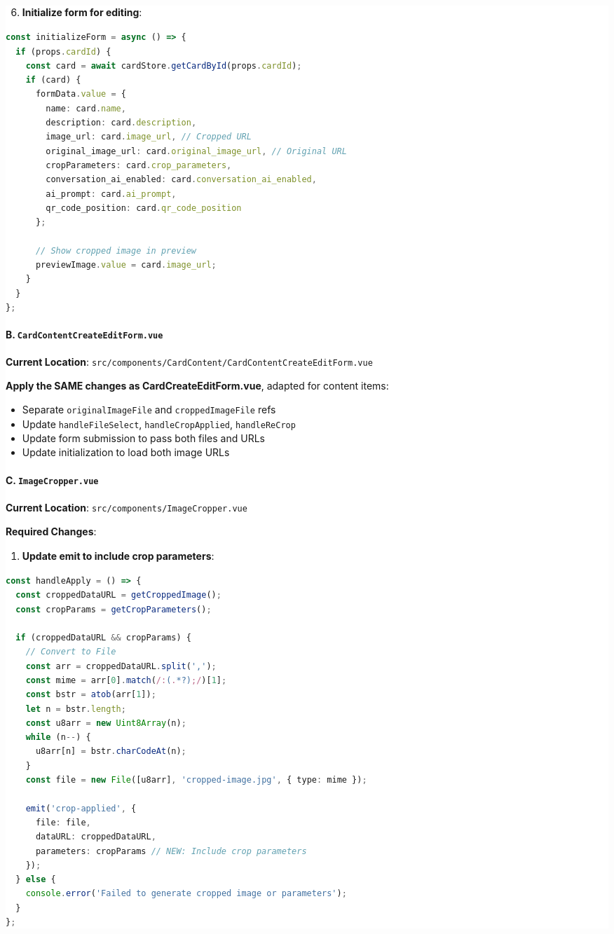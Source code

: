 6. **Initialize form for editing**:
```typescript
const initializeForm = async () => {
  if (props.cardId) {
    const card = await cardStore.getCardById(props.cardId);
    if (card) {
      formData.value = {
        name: card.name,
        description: card.description,
        image_url: card.image_url, // Cropped URL
        original_image_url: card.original_image_url, // Original URL
        cropParameters: card.crop_parameters,
        conversation_ai_enabled: card.conversation_ai_enabled,
        ai_prompt: card.ai_prompt,
        qr_code_position: card.qr_code_position
      };
      
      // Show cropped image in preview
      previewImage.value = card.image_url;
    }
  }
};
```

#### B. `CardContentCreateEditForm.vue`
**Current Location**: `src/components/CardContent/CardContentCreateEditForm.vue`

**Apply the SAME changes as CardCreateEditForm.vue**, adapted for content items:
- Separate `originalImageFile` and `croppedImageFile` refs
- Update `handleFileSelect`, `handleCropApplied`, `handleReCrop`
- Update form submission to pass both files and URLs
- Update initialization to load both image URLs

#### C. `ImageCropper.vue`
**Current Location**: `src/components/ImageCropper.vue`

**Required Changes**:
1. **Update emit to include crop parameters**:
```typescript
const handleApply = () => {
  const croppedDataURL = getCroppedImage();
  const cropParams = getCropParameters();
  
  if (croppedDataURL && cropParams) {
    // Convert to File
    const arr = croppedDataURL.split(',');
    const mime = arr[0].match(/:(.*?);/)[1];
    const bstr = atob(arr[1]);
    let n = bstr.length;
    const u8arr = new Uint8Array(n);
    while (n--) {
      u8arr[n] = bstr.charCodeAt(n);
    }
    const file = new File([u8arr], 'cropped-image.jpg', { type: mime });
    
    emit('crop-applied', {
      file: file,
      dataURL: croppedDataURL,
      parameters: cropParams // NEW: Include crop parameters
    });
  } else {
    console.error('Failed to generate cropped image or parameters');
  }
};
```
